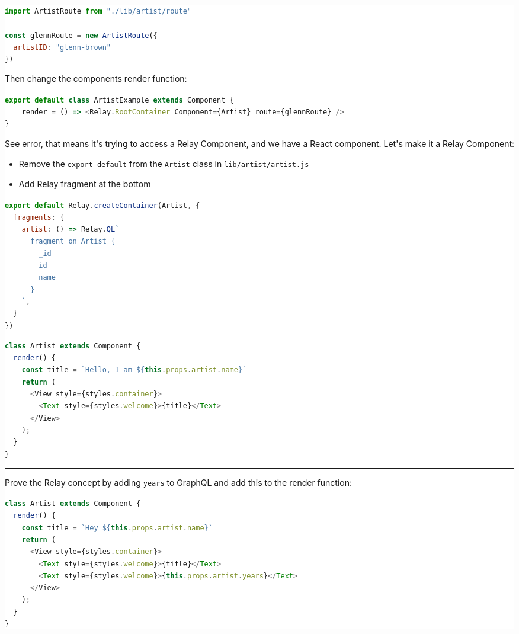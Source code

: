 ```js
import ArtistRoute from "./lib/artist/route"

const glennRoute = new ArtistRoute({
  artistID: "glenn-brown"
})
```

  Then change the components render function:

```js
export default class ArtistExample extends Component {
    render = () => <Relay.RootContainer Component={Artist} route={glennRoute} />
}
```

See error, that means it's trying to access a Relay Component, and we have a React component. Let's make it a Relay Component:

- Remove the `export default` from the `Artist` class in `lib/artist/artist.js`

- Add Relay fragment at the bottom

```js
export default Relay.createContainer(Artist, {
  fragments: {
    artist: () => Relay.QL`
      fragment on Artist {
        _id
        id
        name
      }
    `,
  }
})
```

```js
class Artist extends Component {
  render() {
    const title = `Hello, I am ${this.props.artist.name}`
    return (
      <View style={styles.container}>
        <Text style={styles.welcome}>{title}</Text>
      </View>
    );
  }
}
```

---

Prove the Relay concept by adding `years` to GraphQL and add this to the render function:

```js
class Artist extends Component {
  render() {
    const title = `Hey ${this.props.artist.name}`
    return (
      <View style={styles.container}>
        <Text style={styles.welcome}>{title}</Text>
        <Text style={styles.welcome}>{this.props.artist.years}</Text>
      </View>
    );
  }
}
```
